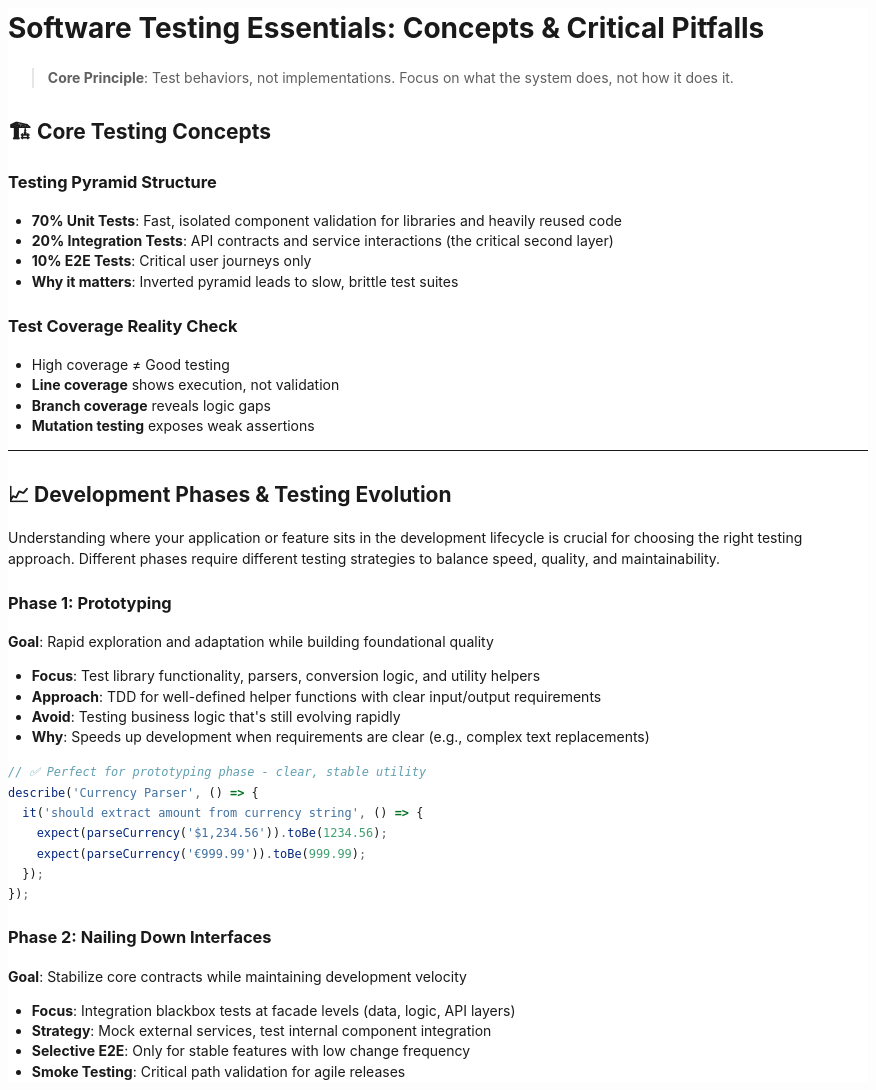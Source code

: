 # Software Testing Essentials: Concepts & Critical Pitfalls

> **Core Principle**: Test behaviors, not implementations. Focus on what the system does, not how it does it.

## 🏗️ **Core Testing Concepts**

### **Testing Pyramid Structure**

- **70% Unit Tests**: Fast, isolated component validation for libraries and heavily reused code
- **20% Integration Tests**: API contracts and service interactions (the critical second layer)
- **10% E2E Tests**: Critical user journeys only
- **Why it matters**: Inverted pyramid leads to slow, brittle test suites

### **Test Coverage Reality Check**

- High coverage ≠ Good testing
- **Line coverage** shows execution, not validation
- **Branch coverage** reveals logic gaps
- **Mutation testing** exposes weak assertions

---

## 📈 **Development Phases & Testing Evolution**

Understanding where your application or feature sits in the development lifecycle is crucial for choosing the right testing approach. Different phases require different testing strategies to balance speed, quality, and maintainability.

### **Phase 1: Prototyping**
**Goal**: Rapid exploration and adaptation while building foundational quality

- **Focus**: Test library functionality, parsers, conversion logic, and utility helpers
- **Approach**: TDD for well-defined helper functions with clear input/output requirements
- **Avoid**: Testing business logic that's still evolving rapidly
- **Why**: Speeds up development when requirements are clear (e.g., complex text replacements)

```javascript
// ✅ Perfect for prototyping phase - clear, stable utility
describe('Currency Parser', () => {
  it('should extract amount from currency string', () => {
    expect(parseCurrency('$1,234.56')).toBe(1234.56);
    expect(parseCurrency('€999.99')).toBe(999.99);
  });
});
```

### **Phase 2: Nailing Down Interfaces**
**Goal**: Stabilize core contracts while maintaining development velocity

- **Focus**: Integration blackbox tests at facade levels (data, logic, API layers)
- **Strategy**: Mock external services, test internal component integration
- **Selective E2E**: Only for stable features with low change frequency
- **Smoke Testing**: Critical path validation for agile releases
